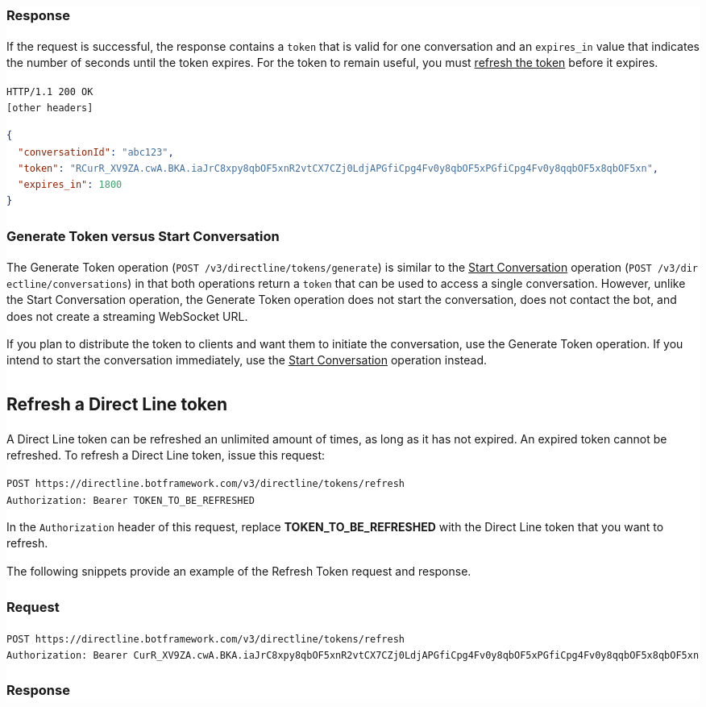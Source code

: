 ### Response

If the request is successful, the response contains a `token` that is valid for one conversation and an `expires_in` value that indicates the number of seconds until the token expires. For the token to remain useful, you must [refresh the token](#refresh-token) before it expires.

```http
HTTP/1.1 200 OK
[other headers]
```

```json
{
  "conversationId": "abc123",
  "token": "RCurR_XV9ZA.cwA.BKA.iaJrC8xpy8qbOF5xnR2vtCX7CZj0LdjAPGfiCpg4Fv0y8qbOF5xPGfiCpg4Fv0y8qqbOF5x8qbOF5xn",
  "expires_in": 1800
}
```

### Generate Token versus Start Conversation

The Generate Token operation (`POST /v3/directline/tokens/generate`) is similar to the [Start Conversation](bot-framework-rest-direct-line-3-0-start-conversation.md) operation (`POST /v3/directline/conversations`) in that both operations return a `token` that can be used to access a single conversation. However, unlike the Start Conversation operation, the Generate Token operation does not start the conversation, does not contact the bot, and does not create a streaming WebSocket URL.

If you plan to distribute the token to clients and want them to initiate the conversation, use the Generate Token operation. If you intend to start the conversation immediately, use the [Start Conversation](bot-framework-rest-direct-line-3-0-start-conversation.md) operation instead.

## <a id="refresh-token"></a> Refresh a Direct Line token

A Direct Line token can be refreshed an unlimited amount of times, as long as it has not expired. An expired token cannot be refreshed. To refresh a Direct Line token, issue this request:

```http
POST https://directline.botframework.com/v3/directline/tokens/refresh
Authorization: Bearer TOKEN_TO_BE_REFRESHED
```

In the `Authorization` header of this request, replace **TOKEN_TO_BE_REFRESHED** with the Direct Line token that you want to refresh.

The following snippets provide an example of the Refresh Token request and response.

### Request

```http
POST https://directline.botframework.com/v3/directline/tokens/refresh
Authorization: Bearer CurR_XV9ZA.cwA.BKA.iaJrC8xpy8qbOF5xnR2vtCX7CZj0LdjAPGfiCpg4Fv0y8qbOF5xPGfiCpg4Fv0y8qqbOF5x8qbOF5xn
```

### Response
